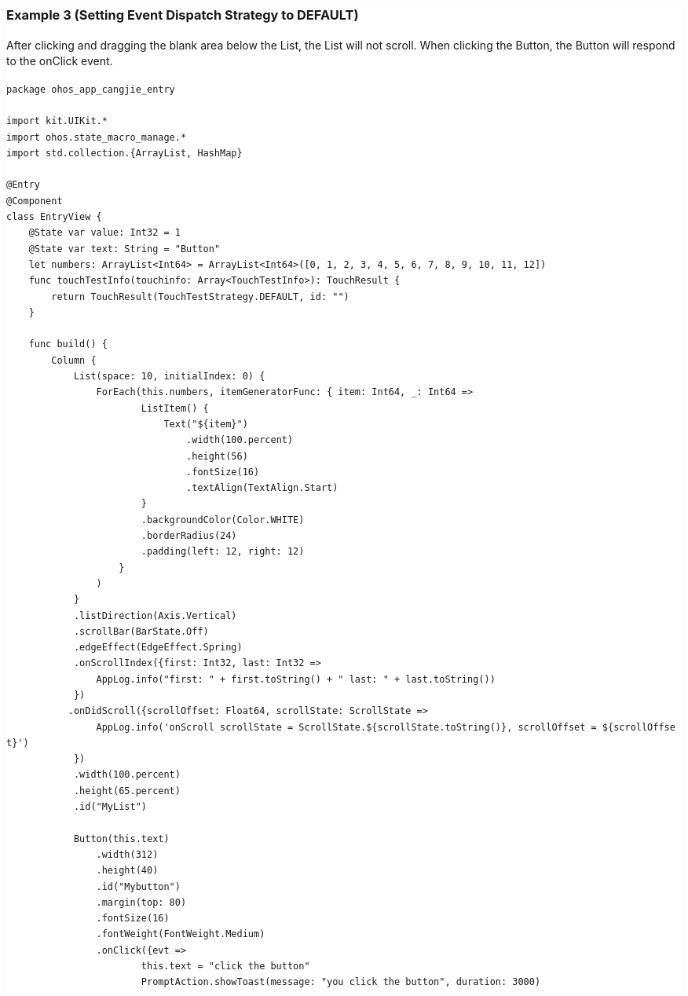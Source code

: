 ### Example 3 (Setting Event Dispatch Strategy to DEFAULT)

After clicking and dragging the blank area below the List, the List will not scroll. When clicking the Button, the Button will respond to the onClick event.



```cangjie
package ohos_app_cangjie_entry

import kit.UIKit.*
import ohos.state_macro_manage.*
import std.collection.{ArrayList, HashMap}

@Entry
@Component
class EntryView {
    @State var value: Int32 = 1
    @State var text: String = "Button"
    let numbers: ArrayList<Int64> = ArrayList<Int64>([0, 1, 2, 3, 4, 5, 6, 7, 8, 9, 10, 11, 12])
    func touchTestInfo(touchinfo: Array<TouchTestInfo>): TouchResult {
        return TouchResult(TouchTestStrategy.DEFAULT, id: "")
    }

    func build() {
        Column {
            List(space: 10, initialIndex: 0) {
                ForEach(this.numbers, itemGeneratorFunc: { item: Int64, _: Int64 =>
                        ListItem() {
                            Text("${item}")
                                .width(100.percent)
                                .height(56)
                                .fontSize(16)
                                .textAlign(TextAlign.Start)
                        }
                        .backgroundColor(Color.WHITE)
                        .borderRadius(24)
                        .padding(left: 12, right: 12)
                    }
                )
            }
            .listDirection(Axis.Vertical)
            .scrollBar(BarState.Off)
            .edgeEffect(EdgeEffect.Spring)
            .onScrollIndex({first: Int32, last: Int32 =>
                AppLog.info("first: " + first.toString() + " last: " + last.toString())
            })
           .onDidScroll({scrollOffset: Float64, scrollState: ScrollState =>
                AppLog.info('onScroll scrollState = ScrollState.${scrollState.toString()}, scrollOffset = ${scrollOffset}')
            })
            .width(100.percent)
            .height(65.percent)
            .id("MyList")

            Button(this.text)
                .width(312)
                .height(40)
                .id("Mybutton")
                .margin(top: 80)
                .fontSize(16)
                .fontWeight(FontWeight.Medium)
                .onClick({evt =>
                        this.text = "click the button"
                        PromptAction.showToast(message: "you click the button", duration: 3000)
```